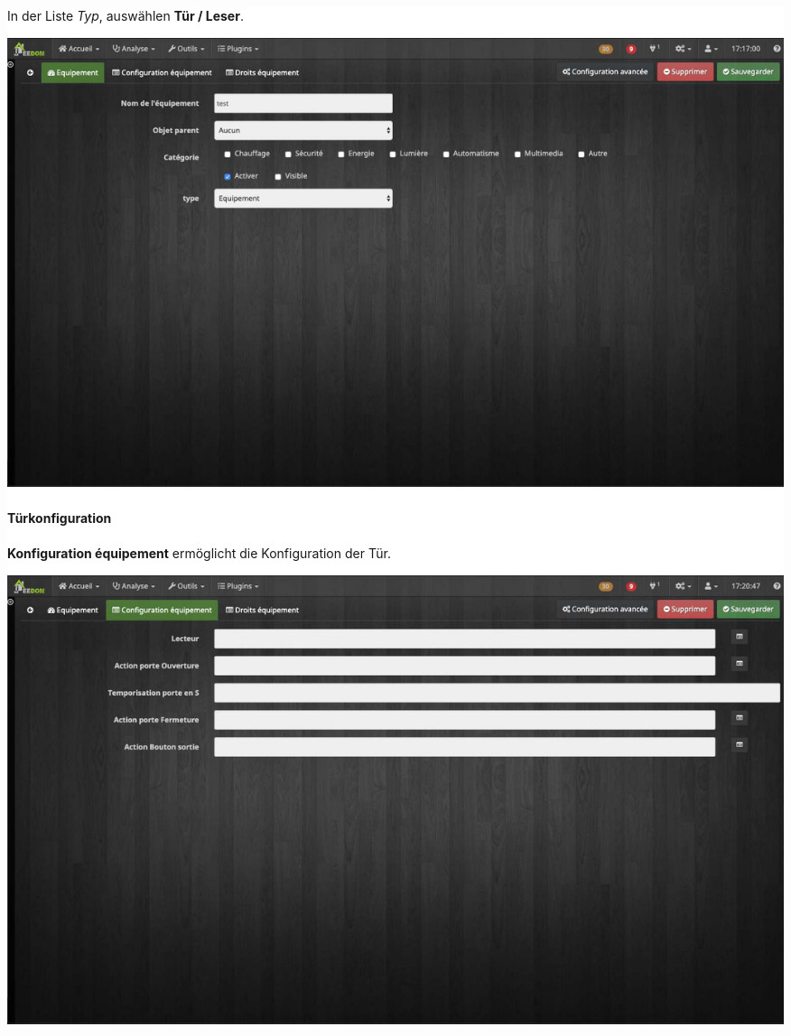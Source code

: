 In der Liste *Typ*, auswählen **Tür / Leser**.

![gestionAcces](./images/selEqu.jpg)

#### Türkonfiguration

**Konfiguration équipement** ermöglicht die Konfiguration der Tür.

![gestionAcces](./images/confReader.jpg)
